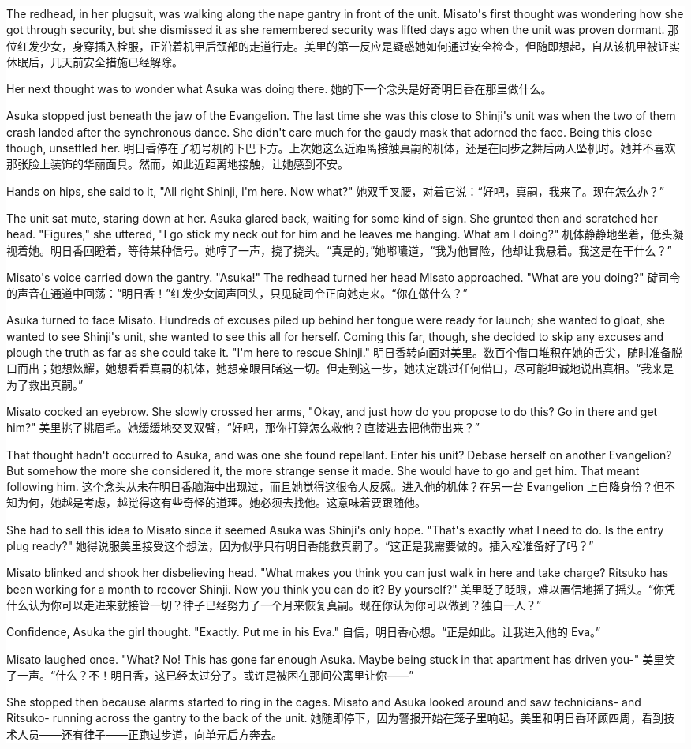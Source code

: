 The redhead, in her plugsuit, was walking along the nape gantry in front of the unit. Misato's first thought was wondering how she got through security, but she dismissed it as she remembered security was lifted days ago when the unit was proven dormant.
那位红发少女，身穿插入栓服，正沿着机甲后颈部的走道行走。美里的第一反应是疑惑她如何通过安全检查，但随即想起，自从该机甲被证实休眠后，几天前安全措施已经解除。

Her next thought was to wonder what Asuka was doing there.
她的下一个念头是好奇明日香在那里做什么。

Asuka stopped just beneath the jaw of the Evangelion. The last time she was this close to Shinji's unit was when the two of them crash landed after the synchronous dance. She didn't care much for the gaudy mask that adorned the face. Being this close though, unsettled her.
明日香停在了初号机的下巴下方。上次她这么近距离接触真嗣的机体，还是在同步之舞后两人坠机时。她并不喜欢那张脸上装饰的华丽面具。然而，如此近距离地接触，让她感到不安。

Hands on hips, she said to it, "All right Shinji, I'm here. Now what?"
她双手叉腰，对着它说：“好吧，真嗣，我来了。现在怎么办？”

The unit sat mute, staring down at her. Asuka glared back, waiting for some kind of sign. She grunted then and scratched her head. "Figures," she uttered, "I go stick my neck out for him and he leaves me hanging. What am I doing?"
机体静静地坐着，低头凝视着她。明日香回瞪着，等待某种信号。她哼了一声，挠了挠头。“真是的，”她嘟囔道，“我为他冒险，他却让我悬着。我这是在干什么？”

Misato's voice carried down the gantry. "Asuka!" The redhead turned her head Misato approached. "What are you doing?"
碇司令的声音在通道中回荡：“明日香！”红发少女闻声回头，只见碇司令正向她走来。“你在做什么？”

Asuka turned to face Misato. Hundreds of excuses piled up behind her tongue were ready for launch; she wanted to gloat, she wanted to see Shinji's unit, she wanted to see this all for herself. Coming this far, though, she decided to skip any excuses and plough the truth as far as she could take it. "I'm here to rescue Shinji."
明日香转向面对美里。数百个借口堆积在她的舌尖，随时准备脱口而出；她想炫耀，她想看看真嗣的机体，她想亲眼目睹这一切。但走到这一步，她决定跳过任何借口，尽可能坦诚地说出真相。“我来是为了救出真嗣。”

Misato cocked an eyebrow. She slowly crossed her arms, "Okay, and just how do you propose to do this? Go in there and get him?"
美里挑了挑眉毛。她缓缓地交叉双臂，“好吧，那你打算怎么救他？直接进去把他带出来？”

That thought hadn't occurred to Asuka, and was one she found repellant. Enter his unit? Debase herself on another Evangelion? But somehow the more she considered it, the more strange sense it made. She would have to go and get him. That meant following him.
这个念头从未在明日香脑海中出现过，而且她觉得这很令人反感。进入他的机体？在另一台 Evangelion 上自降身份？但不知为何，她越是考虑，越觉得这有些奇怪的道理。她必须去找他。这意味着要跟随他。

She had to sell this idea to Misato since it seemed Asuka was Shinji's only hope. "That's exactly what I need to do. Is the entry plug ready?"
她得说服美里接受这个想法，因为似乎只有明日香能救真嗣了。“这正是我需要做的。插入栓准备好了吗？”

Misato blinked and shook her disbelieving head. "What makes you think you can just walk in here and take charge? Ritsuko has been working for a month to recover Shinji. Now you think you can do it? By yourself?"
美里眨了眨眼，难以置信地摇了摇头。“你凭什么认为你可以走进来就接管一切？律子已经努力了一个月来恢复真嗣。现在你认为你可以做到？独自一人？”

Confidence, Asuka the girl thought. "Exactly. Put me in his Eva."
自信，明日香心想。“正是如此。让我进入他的 Eva。”

Misato laughed once. "What? No! This has gone far enough Asuka. Maybe being stuck in that apartment has driven you-"
美里笑了一声。“什么？不！明日香，这已经太过分了。或许是被困在那间公寓里让你——”

She stopped then because alarms started to ring in the cages. Misato and Asuka looked around and saw technicians- and Ritsuko- running across the gantry to the back of the unit.
她随即停下，因为警报开始在笼子里响起。美里和明日香环顾四周，看到技术人员——还有律子——正跑过步道，向单元后方奔去。
